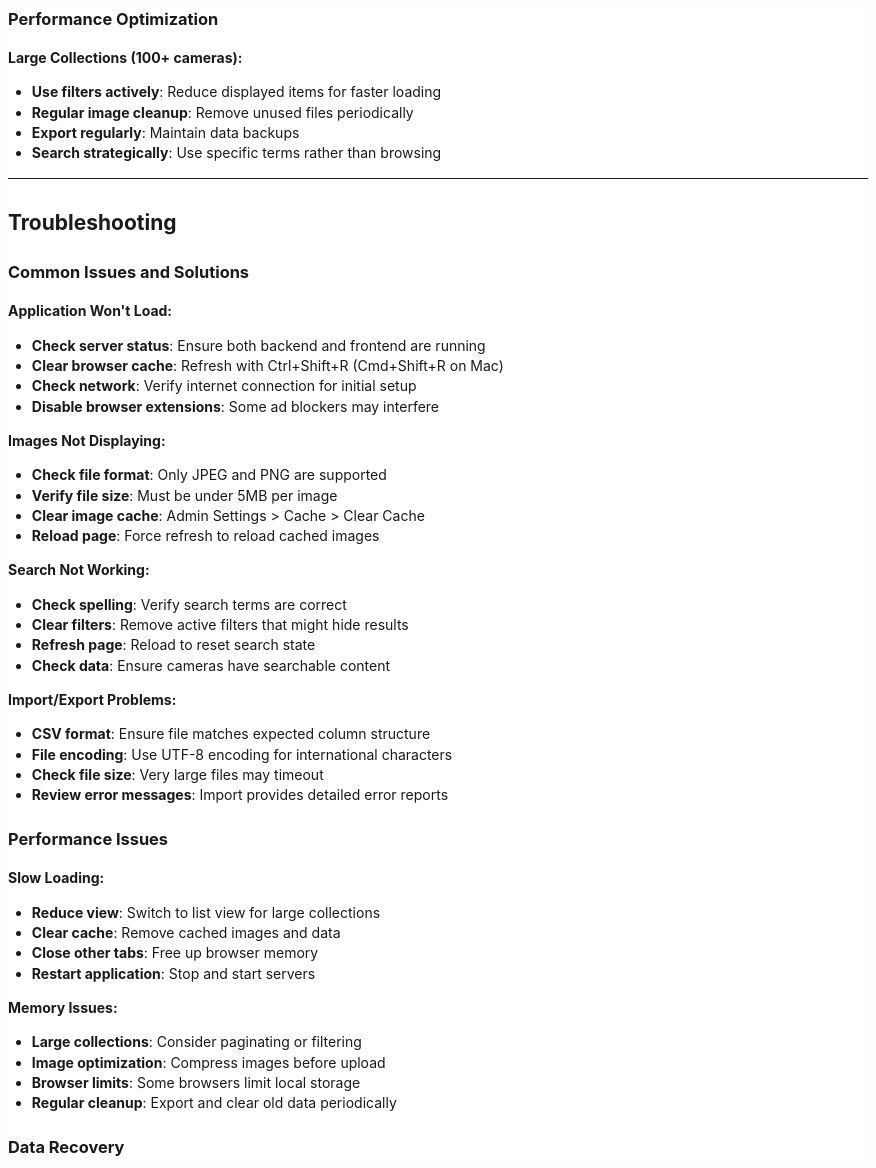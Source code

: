 ### Performance Optimization
**Large Collections (100+ cameras):**
- **Use filters actively**: Reduce displayed items for faster loading
- **Regular image cleanup**: Remove unused files periodically
- **Export regularly**: Maintain data backups
- **Search strategically**: Use specific terms rather than browsing

---

## Troubleshooting

### Common Issues and Solutions

**Application Won't Load:**
- **Check server status**: Ensure both backend and frontend are running
- **Clear browser cache**: Refresh with Ctrl+Shift+R (Cmd+Shift+R on Mac)
- **Check network**: Verify internet connection for initial setup
- **Disable browser extensions**: Some ad blockers may interfere

**Images Not Displaying:**
- **Check file format**: Only JPEG and PNG are supported
- **Verify file size**: Must be under 5MB per image
- **Clear image cache**: Admin Settings > Cache > Clear Cache
- **Reload page**: Force refresh to reload cached images

**Search Not Working:**
- **Check spelling**: Verify search terms are correct
- **Clear filters**: Remove active filters that might hide results
- **Refresh page**: Reload to reset search state
- **Check data**: Ensure cameras have searchable content

**Import/Export Problems:**
- **CSV format**: Ensure file matches expected column structure
- **File encoding**: Use UTF-8 encoding for international characters
- **Check file size**: Very large files may timeout
- **Review error messages**: Import provides detailed error reports

### Performance Issues

**Slow Loading:**
- **Reduce view**: Switch to list view for large collections
- **Clear cache**: Remove cached images and data
- **Close other tabs**: Free up browser memory
- **Restart application**: Stop and start servers

**Memory Issues:**
- **Large collections**: Consider paginating or filtering
- **Image optimization**: Compress images before upload
- **Browser limits**: Some browsers limit local storage
- **Regular cleanup**: Export and clear old data periodically

### Data Recovery

